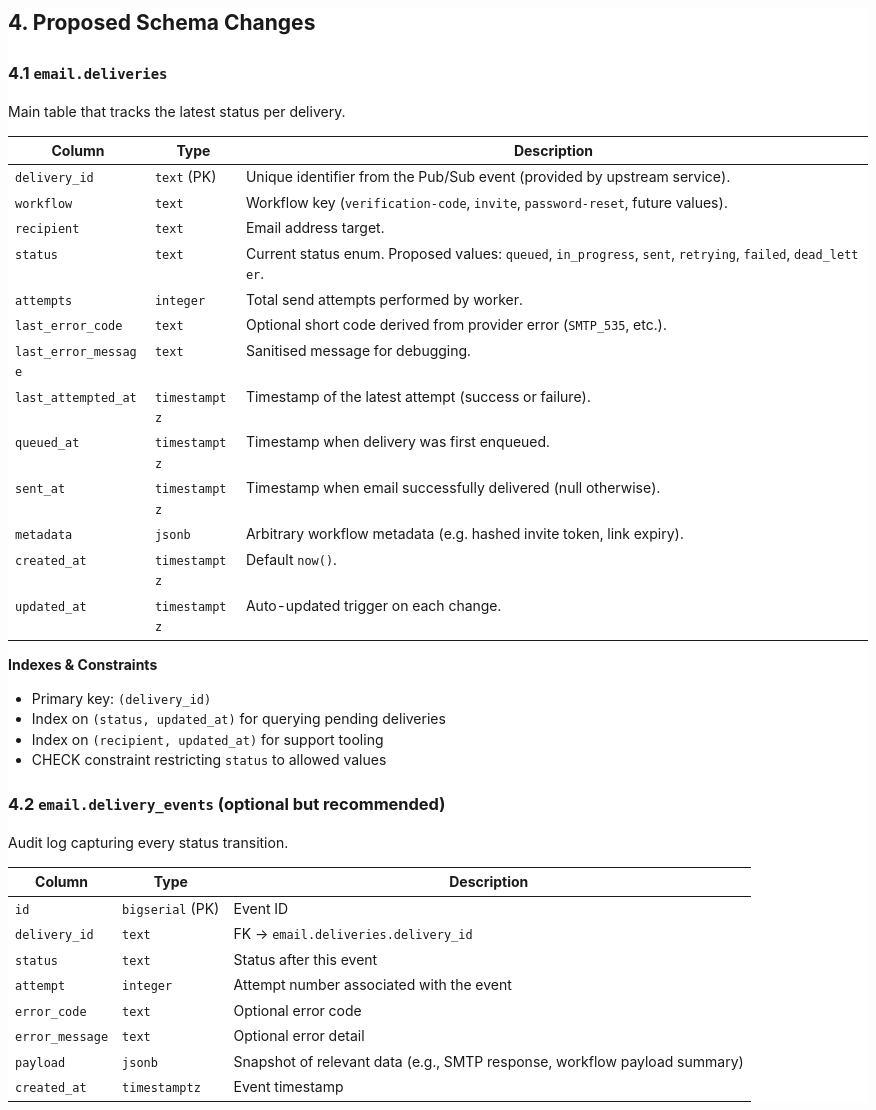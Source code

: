 
## 4. Proposed Schema Changes

### 4.1 `email.deliveries`
Main table that tracks the latest status per delivery.

| Column | Type | Description |
|--------|------|-------------|
| `delivery_id` | `text` (PK) | Unique identifier from the Pub/Sub event (provided by upstream service). |
| `workflow` | `text` | Workflow key (`verification-code`, `invite`, `password-reset`, future values). |
| `recipient` | `text` | Email address target. |
| `status` | `text` | Current status enum. Proposed values: `queued`, `in_progress`, `sent`, `retrying`, `failed`, `dead_letter`. |
| `attempts` | `integer` | Total send attempts performed by worker. |
| `last_error_code` | `text` | Optional short code derived from provider error (`SMTP_535`, etc.). |
| `last_error_message` | `text` | Sanitised message for debugging. |
| `last_attempted_at` | `timestamptz` | Timestamp of the latest attempt (success or failure). |
| `queued_at` | `timestamptz` | Timestamp when delivery was first enqueued. |
| `sent_at` | `timestamptz` | Timestamp when email successfully delivered (null otherwise). |
| `metadata` | `jsonb` | Arbitrary workflow metadata (e.g. hashed invite token, link expiry). |
| `created_at` | `timestamptz` | Default `now()`. |
| `updated_at` | `timestamptz` | Auto-updated trigger on each change. |

**Indexes & Constraints**
- Primary key: `(delivery_id)`
- Index on `(status, updated_at)` for querying pending deliveries
- Index on `(recipient, updated_at)` for support tooling
- CHECK constraint restricting `status` to allowed values

### 4.2 `email.delivery_events` (optional but recommended)
Audit log capturing every status transition.

| Column | Type | Description |
|--------|------|-------------|
| `id` | `bigserial` (PK) | Event ID |
| `delivery_id` | `text` | FK → `email.deliveries.delivery_id` |
| `status` | `text` | Status after this event |
| `attempt` | `integer` | Attempt number associated with the event |
| `error_code` | `text` | Optional error code |
| `error_message` | `text` | Optional error detail |
| `payload` | `jsonb` | Snapshot of relevant data (e.g., SMTP response, workflow payload summary) |
| `created_at` | `timestamptz` | Event timestamp |
